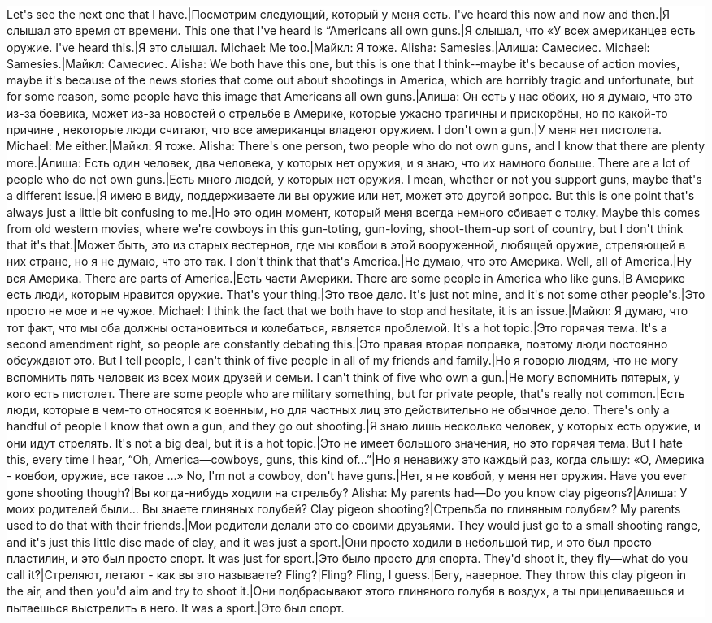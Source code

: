 Let's see the next one that I have.|Посмотрим следующий, который у меня есть.
I've heard this now and now and then.|Я слышал это время от времени.
This one that I've heard is “Americans all own guns.|Я слышал, что «У всех американцев есть оружие.
I've heard this.|Я это слышал.
Michael: Me too.|Майкл: Я тоже.
Alisha: Samesies.|Алиша: Самесиес.
Michael: Samesies.|Майкл: Самесиес.
Alisha: We both have this one, but this is one that I think--maybe it's because of action movies, maybe it's because of the news stories that come out about shootings in America, which are horribly tragic and unfortunate, but for some reason, some people have this image that Americans all own guns.|Алиша: Он есть у нас обоих, но я думаю, что это из-за боевика, может из-за новостей о стрельбе в Америке, которые ужасно трагичны и прискорбны, но по какой-то причине , некоторые люди считают, что все американцы владеют оружием.
I don't own a gun.|У меня нет пистолета.
Michael: Me either.|Майкл: Я тоже.
Alisha: There's one person, two people who do not own guns, and I know that there are plenty more.|Алиша: Есть один человек, два человека, у которых нет оружия, и я знаю, что их намного больше.
There are a lot of people who do not own guns.|Есть много людей, у которых нет оружия.
I mean, whether or not you support guns, maybe that's a different issue.|Я имею в виду, поддерживаете ли вы оружие или нет, может это другой вопрос.
But this is one point that's always just a little bit confusing to me.|Но это один момент, который меня всегда немного сбивает с толку.
Maybe this comes from old western movies, where we're cowboys in this gun-toting, gun-loving, shoot-them-up sort of country, but I don't think that it's that.|Может быть, это из старых вестернов, где мы ковбои в этой вооруженной, любящей оружие, стреляющей в них стране, но я не думаю, что это так.
I don't think that that's America.|Не думаю, что это Америка.
Well, all of America.|Ну вся Америка.
There are parts of America.|Есть части Америки.
There are some people in America who like guns.|В Америке есть люди, которым нравится оружие.
That's your thing.|Это твое дело.
It's just not mine, and it's not some other people's.|Это просто не мое и не чужое.
Michael: I think the fact that we both have to stop and hesitate, it is an issue.|Майкл: Я думаю, что тот факт, что мы оба должны остановиться и колебаться, является проблемой.
It's a hot topic.|Это горячая тема.
It's a second amendment right, so people are constantly debating this.|Это правая вторая поправка, поэтому люди постоянно обсуждают это.
But I tell people, I can't think of five people in all of my friends and family.|Но я говорю людям, что не могу вспомнить пять человек из всех моих друзей и семьи.
I can't think of five who own a gun.|Не могу вспомнить пятерых, у кого есть пистолет.
There are some people who are military something, but for private people, that's really not common.|Есть люди, которые в чем-то относятся к военным, но для частных лиц это действительно не обычное дело.
There's only a handful of people I know that own a gun, and they go out shooting.|Я знаю лишь несколько человек, у которых есть оружие, и они идут стрелять.
It's not a big deal, but it is a hot topic.|Это не имеет большого значения, но это горячая тема.
But I hate this, every time I hear, “Oh, America—cowboys, guns, this kind of...”|Но я ненавижу это каждый раз, когда слышу: «О, Америка - ковбои, оружие, все такое ...»
No, I'm not a cowboy, don't have guns.|Нет, я не ковбой, у меня нет оружия.
Have you ever gone shooting though?|Вы когда-нибудь ходили на стрельбу?
Alisha: My parents had—Do you know clay pigeons?|Алиша: У моих родителей были… Вы знаете глиняных голубей?
Clay pigeon shooting?|Стрельба по глиняным голубям?
My parents used to do that with their friends.|Мои родители делали это со своими друзьями.
They would just go to a small shooting range, and it's just this little disc made of clay, and it was just a sport.|Они просто ходили в небольшой тир, и это был просто пластилин, и это был просто спорт.
It was just for sport.|Это было просто для спорта.
They'd shoot it, they fly—what do you call it?|Стреляют, летают - как вы это называете?
Fling?|Fling?
Fling, I guess.|Бегу, наверное.
They throw this clay pigeon in the air, and then you'd aim and try to shoot it.|Они подбрасывают этого глиняного голубя в воздух, а ты прицеливаешься и пытаешься выстрелить в него.
It was a sport.|Это был спорт.
